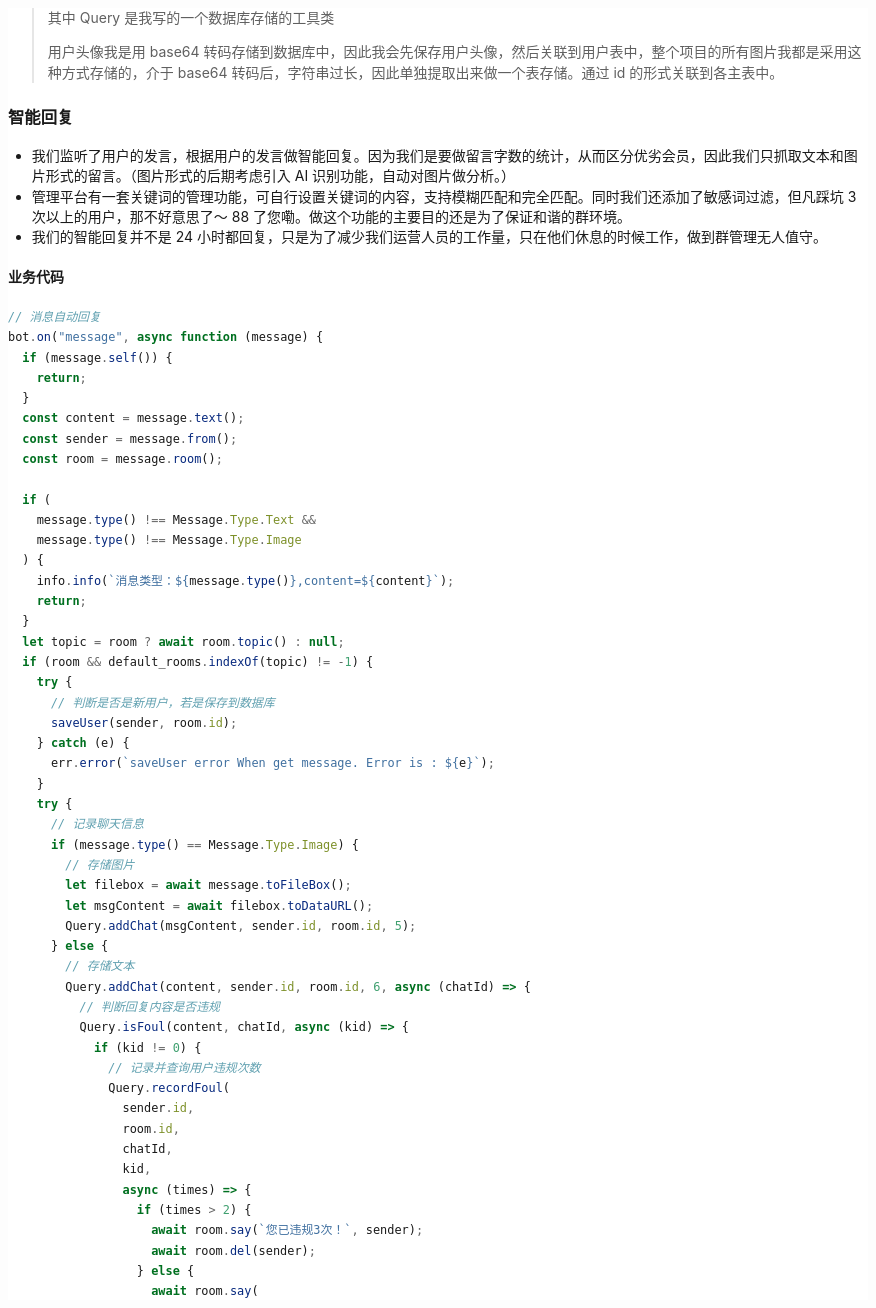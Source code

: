 > 其中 Query 是我写的一个数据库存储的工具类
>
> 用户头像我是用 base64 转码存储到数据库中，因此我会先保存用户头像，然后关联到用户表中，整个项目的所有图片我都是采用这种方式存储的，介于 base64 转码后，字符串过长，因此单独提取出来做一个表存储。通过 id 的形式关联到各主表中。

### 智能回复

- 我们监听了用户的发言，根据用户的发言做智能回复。因为我们是要做留言字数的统计，从而区分优劣会员，因此我们只抓取文本和图片形式的留言。（图片形式的后期考虑引入 AI 识别功能，自动对图片做分析。）
- 管理平台有一套关键词的管理功能，可自行设置关键词的内容，支持模糊匹配和完全匹配。同时我们还添加了敏感词过滤，但凡踩坑 3 次以上的用户，那不好意思了～ 88 了您嘞。做这个功能的主要目的还是为了保证和谐的群环境。
- 我们的智能回复并不是 24 小时都回复，只是为了减少我们运营人员的工作量，只在他们休息的时候工作，做到群管理无人值守。

#### 业务代码

```javascript
// 消息自动回复
bot.on("message", async function (message) {
  if (message.self()) {
    return;
  }
  const content = message.text();
  const sender = message.from();
  const room = message.room();

  if (
    message.type() !== Message.Type.Text &&
    message.type() !== Message.Type.Image
  ) {
    info.info(`消息类型：${message.type()},content=${content}`);
    return;
  }
  let topic = room ? await room.topic() : null;
  if (room && default_rooms.indexOf(topic) != -1) {
    try {
      // 判断是否是新用户，若是保存到数据库
      saveUser(sender, room.id);
    } catch (e) {
      err.error(`saveUser error When get message. Error is : ${e}`);
    }
    try {
      // 记录聊天信息
      if (message.type() == Message.Type.Image) {
        // 存储图片
        let filebox = await message.toFileBox();
        let msgContent = await filebox.toDataURL();
        Query.addChat(msgContent, sender.id, room.id, 5);
      } else {
        // 存储文本
        Query.addChat(content, sender.id, room.id, 6, async (chatId) => {
          // 判断回复内容是否违规
          Query.isFoul(content, chatId, async (kid) => {
            if (kid != 0) {
              // 记录并查询用户违规次数
              Query.recordFoul(
                sender.id,
                room.id,
                chatId,
                kid,
                async (times) => {
                  if (times > 2) {
                    await room.say(`您已违规3次！`, sender);
                    await room.del(sender);
                  } else {
                    await room.say(
```